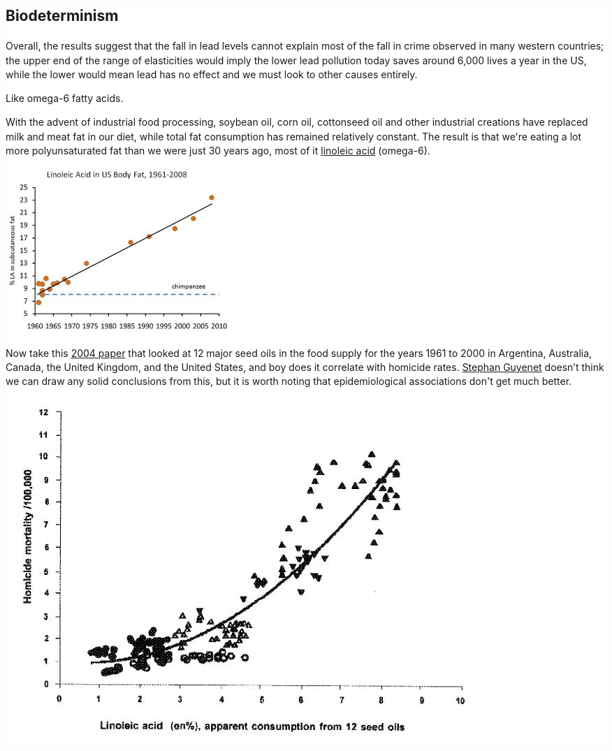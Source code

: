 ## Biodeterminism

Overall, the results suggest that the fall in lead levels cannot explain most of the fall in crime observed in many western countries; the upper end of the range of elasticities would imply the lower lead pollution today saves around 6,000 lives a year in the US, while the lower would mean lead has no effect and we must look to other causes entirely.

Like omega-6 fatty acids.

With the advent of industrial food processing, soybean oil, corn oil, cottonseed oil and other industrial creations have replaced milk and meat fat in our diet, while total fat consumption has remained relatively constant. The result is that we're eating a lot more polyunsaturated fat than we were just 30 years ago, most of it [linoleic acid](https://wholehealthsource.blogspot.com/2011/08/seed-oils-and-body-fatness-problematic.html) (omega-6).

![](/images/2021-08-21-Lead-Crime/image4.png)

Now take this [2004 paper](https://pubmed.ncbi.nlm.nih.gov/15736917/) that looked at 12 major seed oils in the food supply for the years 1961 to 2000 in Argentina, Australia, Canada, the United Kingdom, and the United States, and boy does it correlate with homicide rates. [Stephan Guyenet](https://wholehealthsource.blogspot.com/2008/09/vegetable-oil-and-homicide.html) doesn’t think we can draw any solid conclusions from this, but it is worth noting that epidemiological associations don't get much better.

![](/images/2021-08-21-Lead-Crime/image6.png)

